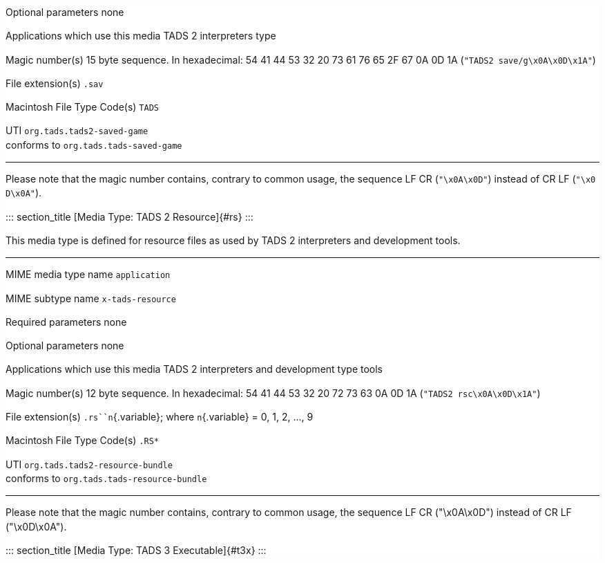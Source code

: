   Optional parameters                 none

  Applications which use this media   TADS 2 interpreters
  type                                

  Magic number(s)                     15 byte sequence. In hexadecimal:
                                      54 41 44 53 32 20 73 61 76 65 2F 67
                                      0A 0D 1A
                                      (`"TADS2 save/g\x0A\x0D\x1A"`)

  File extension(s)                   `.sav`

  Macintosh File Type Code(s)         `TADS`

  UTI                                 `org.tads.tads2-saved-game`\
                                      conforms to
                                      `org.tads.tads-saved-game`
  ----------------------------------- -----------------------------------

Please note that the magic number contains, contrary to common usage,
the sequence LF CR (`"\x0A\x0D"`) instead of CR LF (`"\x0D\x0A"`).

::: section_title
[Media Type: TADS 2 Resource]{#rs}
:::

This media type is defined for resource files as used by TADS 2
interpreters and development tools.

  ----------------------------------- -----------------------------------
  MIME media type name                `application`

  MIME subtype name                   `x-tads-resource`

  Required parameters                 none

  Optional parameters                 none

  Applications which use this media   TADS 2 interpreters and development
  type                                tools

  Magic number(s)                     12 byte sequence. In hexadecimal:
                                      54 41 44 53 32 20 72 73 63 0A 0D 1A
                                      (`"TADS2 rsc\x0A\x0D\x1A"`)

  File extension(s)                   `.rs``n`{.variable}; where
                                      `n`{.variable} = 0, 1, 2, ..., 9

  Macintosh File Type Code(s)         `.RS*`

  UTI                                 `org.tads.tads2-resource-bundle`\
                                      conforms to
                                      `org.tads.tads-resource-bundle`
  ----------------------------------- -----------------------------------

Please note that the magic number contains, contrary to common usage,
the sequence LF CR (\"\\x0A\\x0D\") instead of CR LF (\"\\x0D\\x0A\").

::: section_title
[Media Type: TADS 3 Executable]{#t3x}
:::
